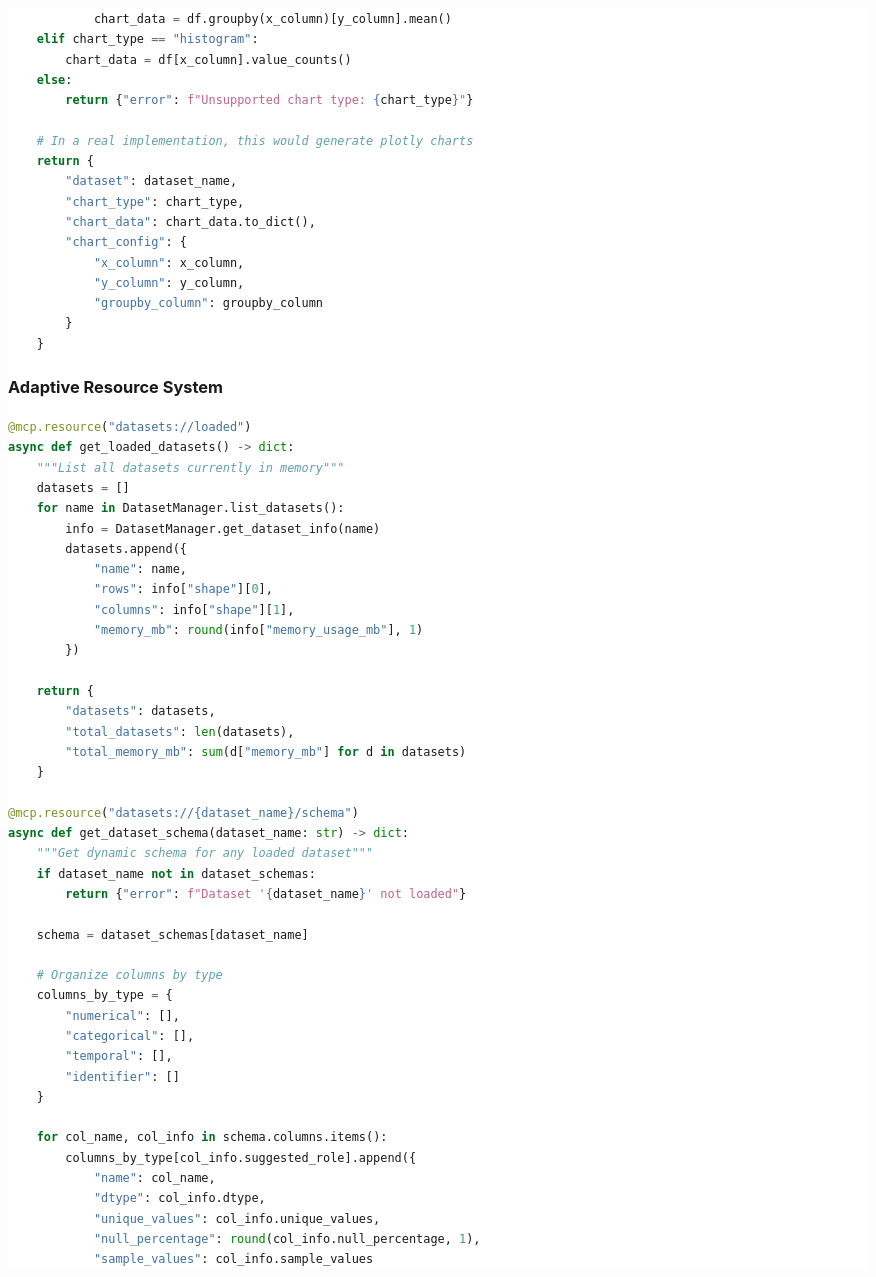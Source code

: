 ```python
            chart_data = df.groupby(x_column)[y_column].mean()
    elif chart_type == "histogram":
        chart_data = df[x_column].value_counts()
    else:
        return {"error": f"Unsupported chart type: {chart_type}"}
    
    # In a real implementation, this would generate plotly charts
    return {
        "dataset": dataset_name,
        "chart_type": chart_type,
        "chart_data": chart_data.to_dict(),
        "chart_config": {
            "x_column": x_column,
            "y_column": y_column,
            "groupby_column": groupby_column
        }
    }
```

### Adaptive Resource System
```python
@mcp.resource("datasets://loaded")
async def get_loaded_datasets() -> dict:
    """List all datasets currently in memory"""
    datasets = []
    for name in DatasetManager.list_datasets():
        info = DatasetManager.get_dataset_info(name)
        datasets.append({
            "name": name,
            "rows": info["shape"][0],
            "columns": info["shape"][1],
            "memory_mb": round(info["memory_usage_mb"], 1)
        })
    
    return {
        "datasets": datasets,
        "total_datasets": len(datasets),
        "total_memory_mb": sum(d["memory_mb"] for d in datasets)
    }

@mcp.resource("datasets://{dataset_name}/schema")
async def get_dataset_schema(dataset_name: str) -> dict:
    """Get dynamic schema for any loaded dataset"""
    if dataset_name not in dataset_schemas:
        return {"error": f"Dataset '{dataset_name}' not loaded"}
    
    schema = dataset_schemas[dataset_name]
    
    # Organize columns by type
    columns_by_type = {
        "numerical": [],
        "categorical": [], 
        "temporal": [],
        "identifier": []
    }
    
    for col_name, col_info in schema.columns.items():
        columns_by_type[col_info.suggested_role].append({
            "name": col_name,
            "dtype": col_info.dtype,
            "unique_values": col_info.unique_values,
            "null_percentage": round(col_info.null_percentage, 1),
            "sample_values": col_info.sample_values
```